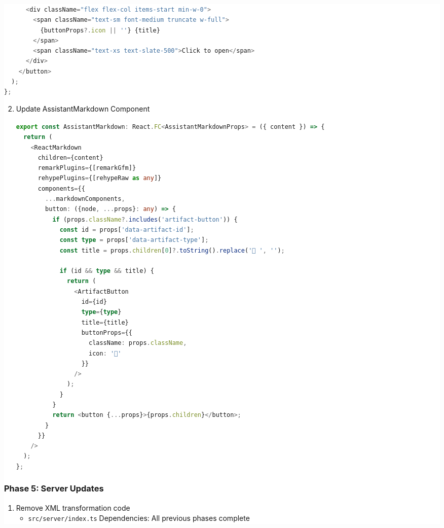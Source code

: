    ```typescript
         <div className="flex flex-col items-start min-w-0">
           <span className="text-sm font-medium truncate w-full">
             {buttonProps?.icon || ''} {title}
           </span>
           <span className="text-xs text-slate-500">Click to open</span>
         </div>
       </button>
     );
   };
   ```

2. Update AssistantMarkdown Component
   ```typescript
   export const AssistantMarkdown: React.FC<AssistantMarkdownProps> = ({ content }) => {
     return (
       <ReactMarkdown 
         children={content}
         remarkPlugins={[remarkGfm]}
         rehypePlugins={[rehypeRaw as any]}
         components={{
           ...markdownComponents,
           button: ({node, ...props}: any) => {
             if (props.className?.includes('artifact-button')) {
               const id = props['data-artifact-id'];
               const type = props['data-artifact-type'];
               const title = props.children[0]?.toString().replace('📎 ', '');
               
               if (id && type && title) {
                 return (
                   <ArtifactButton
                     id={id}
                     type={type}
                     title={title}
                     buttonProps={{
                       className: props.className,
                       icon: '📎'
                     }}
                   />
                 );
               }
             }
             return <button {...props}>{props.children}</button>;
           }
         }}
       />
     );
   };
   ```

### Phase 5: Server Updates
1. Remove XML transformation code
   - `src/server/index.ts`
   Dependencies: All previous phases complete
